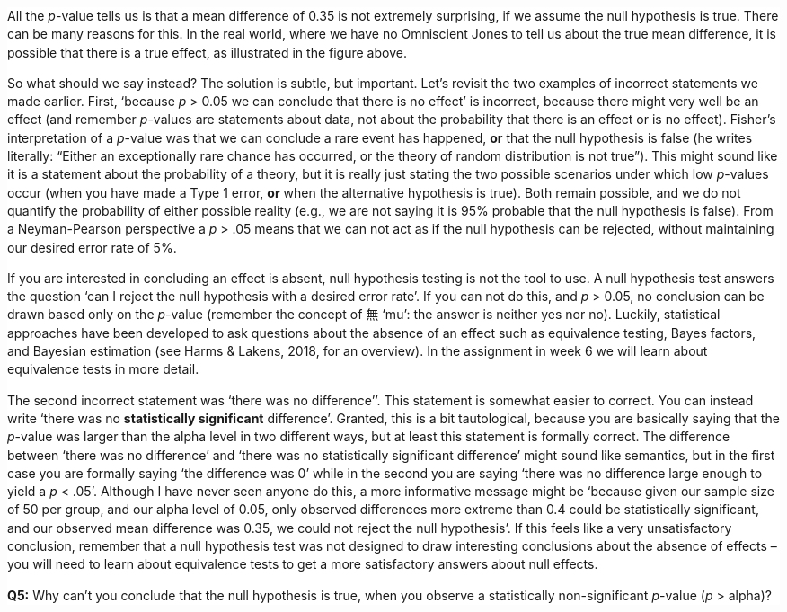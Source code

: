All the *p*-value tells us is that a mean difference of 0.35 is not extremely
surprising, if we assume the null hypothesis is true. There can be many reasons
for this. In the real world, where we have no Omniscient Jones to tell us about
the true mean difference, it is possible that there is a true effect, as
illustrated in the figure above.

So what should we say instead? The solution is subtle, but important. Let’s
revisit the two examples of incorrect statements we made earlier. First,
‘because *p* \> 0.05 we can conclude that there is no effect’ is incorrect,
because there might very well be an effect (and remember *p*-values are
statements about data, not about the probability that there is an effect or is
no effect). Fisher’s interpretation of a *p*-value was that we can conclude a
rare event has happened, **or** that the null hypothesis is false (he writes
literally: “Either an exceptionally rare chance has occurred, or the theory of
random distribution is not true”). This might sound like it is a statement about
the probability of a theory, but it is really just stating the two possible
scenarios under which low *p*-values occur (when you have made a Type 1 error,
**or** when the alternative hypothesis is true). Both remain possible, and we do
not quantify the probability of either possible reality (e.g., we are not saying
it is 95% probable that the null hypothesis is false). From a Neyman-Pearson
perspective a *p* \> .05 means that we can not act as if the null hypothesis can
be rejected, without maintaining our desired error rate of 5%.

If you are interested in concluding an effect is absent, null hypothesis testing
is not the tool to use. A null hypothesis test answers the question ‘can I
reject the null hypothesis with a desired error rate’. If you can not do this,
and *p* \> 0.05, no conclusion can be drawn based only on the *p*-value
(remember the concept of 無 ‘mu’: the answer is neither yes nor no). Luckily,
statistical approaches have been developed to ask questions about the absence of
an effect such as equivalence testing, Bayes factors, and Bayesian estimation
(see Harms & Lakens, 2018, for an overview). In the assignment in week 6 we will
learn about equivalence tests in more detail.

The second incorrect statement was ‘there was no difference’’. This statement is
somewhat easier to correct. You can instead write ‘there was no **statistically
significant** difference’. Granted, this is a bit tautological, because you are
basically saying that the *p*-value was larger than the alpha level in two
different ways, but at least this statement is formally correct. The difference
between ‘there was no difference’ and ‘there was no statistically significant
difference’ might sound like semantics, but in the first case you are formally
saying ‘the difference was 0’ while in the second you are saying ‘there was no
difference large enough to yield a *p* \< .05’. Although I have never seen
anyone do this, a more informative message might be ‘because given our sample
size of 50 per group, and our alpha level of 0.05, only observed differences
more extreme than 0.4 could be statistically significant, and our observed mean
difference was 0.35, we could not reject the null hypothesis’. If this feels
like a very unsatisfactory conclusion, remember that a null hypothesis test was
not designed to draw interesting conclusions about the absence of effects – you
will need to learn about equivalence tests to get a more satisfactory answers
about null effects.

**Q5:** Why can’t you conclude that the null hypothesis is true, when you
observe a statistically non-significant *p*-value (*p* \> alpha)?
